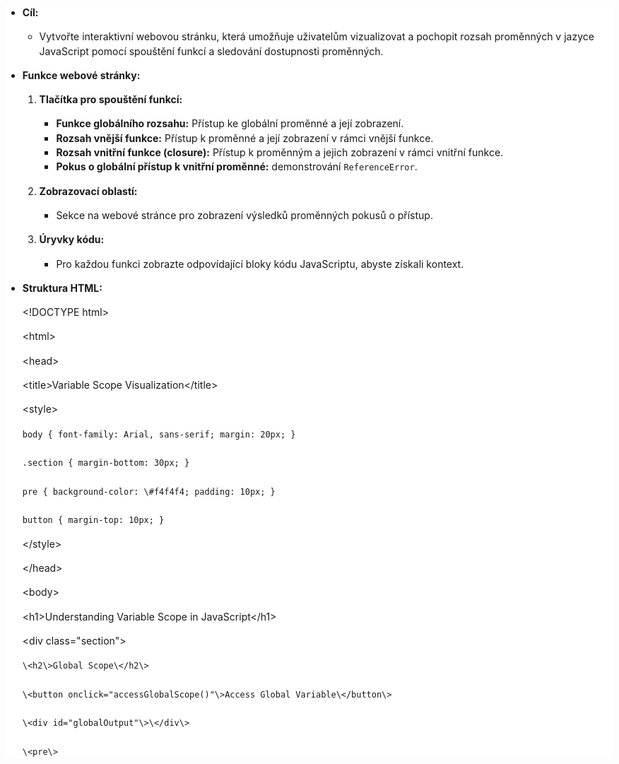 - **Cíl:**  
    
  - Vytvořte interaktivní webovou stránku, která umožňuje uživatelům vizualizovat a pochopit rozsah proměnných v jazyce JavaScript pomocí spouštění funkcí a sledování dostupnosti proměnných.


- **Funkce webové stránky:**  
    
  1. **Tlačítka pro spouštění funkcí:**  
       
     - **Funkce globálního rozsahu:** Přístup ke globální proměnné a její zobrazení.  
     - **Rozsah vnější funkce:** Přístup k proměnné a její zobrazení v rámci vnější funkce.  
     - **Rozsah vnitřní funkce (closure):** Přístup k proměnným a jejich zobrazení v rámci vnitřní funkce.  
     - **Pokus o globální přístup k vnitřní proměnné:** demonstrování `ReferenceError`.

     

  2. **Zobrazovací oblastí:**  
       
     - Sekce na webové stránce pro zobrazení výsledků proměnných pokusů o přístup.

     

  3. **Úryvky kódu:**  
       
     - Pro každou funkci zobrazte odpovídající bloky kódu JavaScriptu, abyste získali kontext.


- **Struktura HTML:**  
    
  \<\!DOCTYPE html\>  
    
  \<html\>  
    
  \<head\>  
    
    \<title\>Variable Scope Visualization\</title\>  
    
    \<style\>  
    
      body { font-family: Arial, sans-serif; margin: 20px; }  
    
      .section { margin-bottom: 30px; }  
    
      pre { background-color: \#f4f4f4; padding: 10px; }  
    
      button { margin-top: 10px; }  
    
    \</style\>  
    
  \</head\>  
    
  \<body\>  
    
    \<h1\>Understanding Variable Scope in JavaScript\</h1\>  
    
    \<div class="section"\>  
    
      \<h2\>Global Scope\</h2\>  
    
      \<button onclick="accessGlobalScope()"\>Access Global Variable\</button\>  
    
      \<div id="globalOutput"\>\</div\>  
    
      \<pre\>  
    